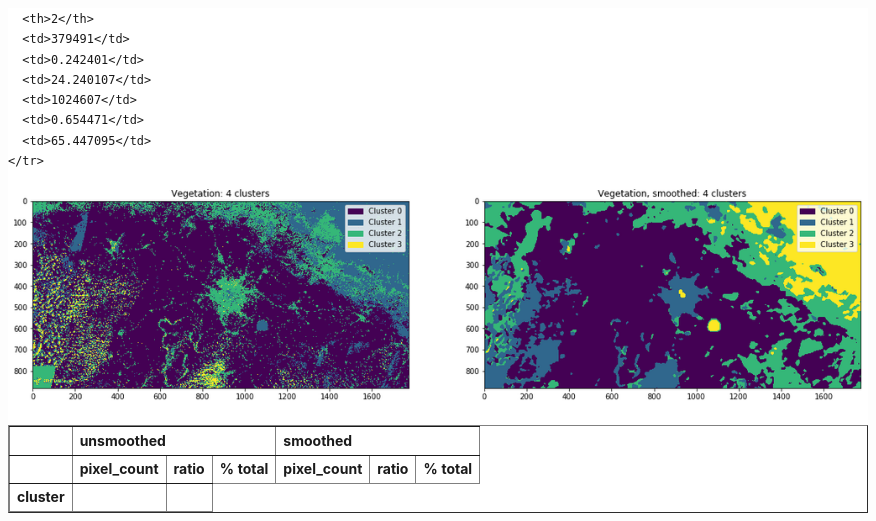       <th>2</th>
      <td>379491</td>
      <td>0.242401</td>
      <td>24.240107</td>
      <td>1024607</td>
      <td>0.654471</td>
      <td>65.447095</td>
    </tr>
  </tbody>
</table>
</div>



![png](output_34_2.png)



<div>
<style scoped>
    .dataframe tbody tr th:only-of-type {
        vertical-align: middle;
    }

    .dataframe tbody tr th {
        vertical-align: top;
    }

    .dataframe thead tr th {
        text-align: left;
    }

    .dataframe thead tr:last-of-type th {
        text-align: right;
    }
</style>
<table border="1" class="dataframe">
  <thead>
    <tr>
      <th></th>
      <th colspan="3" halign="left">unsmoothed</th>
      <th colspan="3" halign="left">smoothed</th>
    </tr>
    <tr>
      <th></th>
      <th>pixel_count</th>
      <th>ratio</th>
      <th>% total</th>
      <th>pixel_count</th>
      <th>ratio</th>
      <th>% total</th>
    </tr>
    <tr>
      <th>cluster</th>
      <th></th>
      <th></th>
